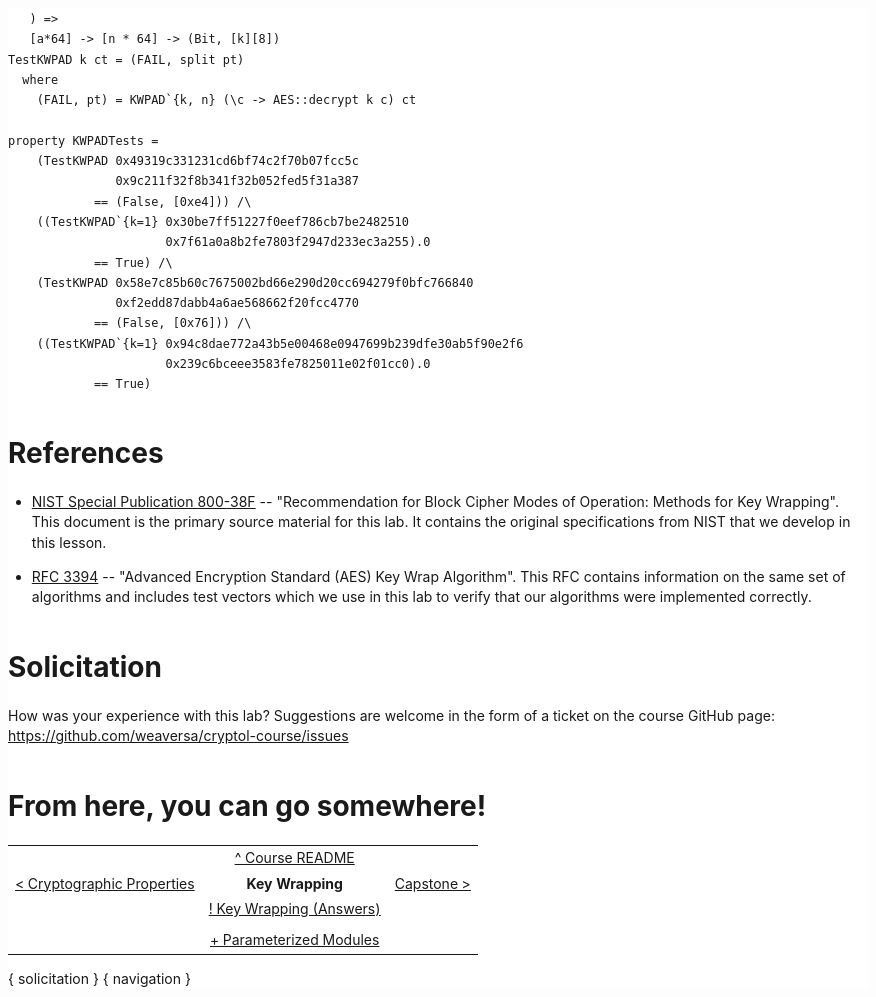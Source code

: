```cryptol
   ) =>
   [a*64] -> [n * 64] -> (Bit, [k][8])
TestKWPAD k ct = (FAIL, split pt)
  where
    (FAIL, pt) = KWPAD`{k, n} (\c -> AES::decrypt k c) ct

property KWPADTests =
    (TestKWPAD 0x49319c331231cd6bf74c2f70b07fcc5c
               0x9c211f32f8b341f32b052fed5f31a387
            == (False, [0xe4])) /\
    ((TestKWPAD`{k=1} 0x30be7ff51227f0eef786cb7be2482510
                      0x7f61a0a8b2fe7803f2947d233ec3a255).0
            == True) /\
    (TestKWPAD 0x58e7c85b60c7675002bd66e290d20cc694279f0bfc766840
               0xf2edd87dabb4a6ae568662f20fcc4770
            == (False, [0x76])) /\
    ((TestKWPAD`{k=1} 0x94c8dae772a43b5e00468e0947699b239dfe30ab5f90e2f6
                      0x239c6bceee3583fe7825011e02f01cc0).0
            == True)
```

# References

* [NIST Special Publication
  800-38F](https://csrc.nist.gov/publications/detail/sp/800-38f/final)
  -- "Recommendation for Block Cipher Modes of Operation: Methods for
  Key Wrapping". This document is the primary source material for this
  lab. It contains the original specifications from NIST that we
  develop in this lesson.

* [RFC 3394](https://tools.ietf.org/html/rfc3394) -- "Advanced
  Encryption Standard (AES) Key Wrap Algorithm". This RFC contains
  information on the same set of algorithms and includes test vectors
  which we use in this lab to verify that our algorithms were
  implemented correctly.

# Solicitation

How was your experience with this lab? Suggestions are welcome in the
form of a ticket on the course GitHub page:
https://github.com/weaversa/cryptol-course/issues

# From here, you can go somewhere!

||||
|-:|:-:|-|
|| [ ^ Course README](../../README.md) ||
| [< Cryptographic Properties](../CryptoProofs/CryptoProofs.md) | **Key Wrapping** | [Capstone >](../LoremIpsum/LoremIpsum.md) |
|| [! Key Wrapping (Answers)](./KeyWrappingAnswers.md) ||
||||
|| [+ Parameterized Modules](../SimonSpeck/SimonSpeck.md) ||

{ solicitation }
{ navigation }
